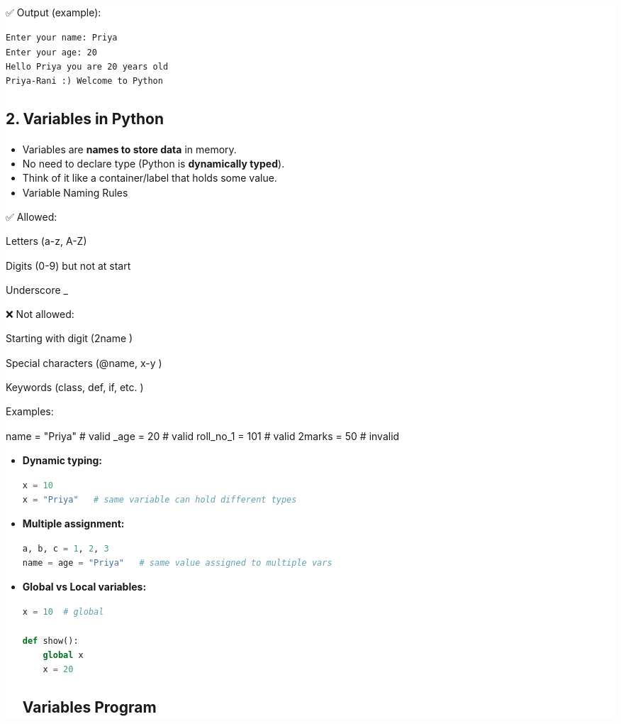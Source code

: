 ✅ Output (example):

```
Enter your name: Priya
Enter your age: 20
Hello Priya you are 20 years old
Priya-Rani :) Welcome to Python
```


## 2. **Variables in Python**

* Variables are **names to store data** in memory.
* No need to declare type (Python is **dynamically typed**).
* Think of it like a container/label that holds some value.
* Variable Naming Rules

✅ Allowed:

Letters (a-z, A-Z)

Digits (0-9) but not at start

Underscore _

❌ Not allowed:

Starting with digit (2name )

Special characters (@name, x-y )

Keywords (class, def, if, etc. )

 Examples:

name = "Priya"    # valid
_age = 20         # valid
roll_no_1 = 101   # valid
2marks = 50       # invalid


* **Dynamic typing:**

  ```python
  x = 10
  x = "Priya"   # same variable can hold different types
  ```
* **Multiple assignment:**

  ```python
  a, b, c = 1, 2, 3
  name = age = "Priya"   # same value assigned to multiple vars
  ```
* **Global vs Local variables:**

  ```python
  x = 10  # global

  def show():
      global x
      x = 20
  ```
  ##  **Variables Program**
